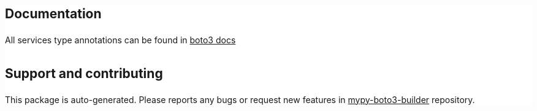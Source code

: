 ## Documentation

All services type annotations can be found in
[boto3 docs](https://youtype.github.io/boto3_stubs_docs/mypy_boto3_macie2/)

<a id="support-and-contributing"></a>

## Support and contributing

This package is auto-generated. Please reports any bugs or request new features
in [mypy-boto3-builder](https://github.com/youtype/mypy_boto3_builder/issues/)
repository.

